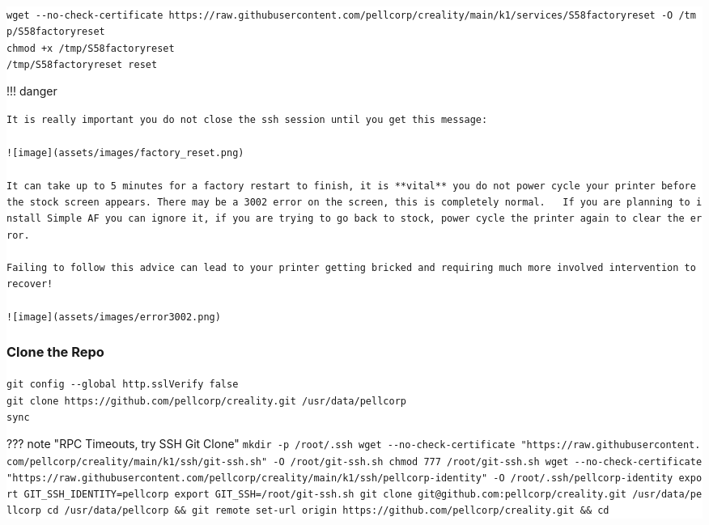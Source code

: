 ```
wget --no-check-certificate https://raw.githubusercontent.com/pellcorp/creality/main/k1/services/S58factoryreset -O /tmp/S58factoryreset
chmod +x /tmp/S58factoryreset
/tmp/S58factoryreset reset
```

!!! danger

    It is really important you do not close the ssh session until you get this message:

    ![image](assets/images/factory_reset.png)

    It can take up to 5 minutes for a factory restart to finish, it is **vital** you do not power cycle your printer before the stock screen appears. There may be a 3002 error on the screen, this is completely normal.   If you are planning to install Simple AF you can ignore it, if you are trying to go back to stock, power cycle the printer again to clear the error.  

    Failing to follow this advice can lead to your printer getting bricked and requiring much more involved intervention to recover!
    
    ![image](assets/images/error3002.png)

### Clone the Repo

```
git config --global http.sslVerify false
git clone https://github.com/pellcorp/creality.git /usr/data/pellcorp
sync
```

??? note "RPC Timeouts, try SSH Git Clone"
    ```
    mkdir -p /root/.ssh
    wget --no-check-certificate "https://raw.githubusercontent.com/pellcorp/creality/main/k1/ssh/git-ssh.sh" -O /root/git-ssh.sh
    chmod 777 /root/git-ssh.sh
    wget --no-check-certificate "https://raw.githubusercontent.com/pellcorp/creality/main/k1/ssh/pellcorp-identity" -O /root/.ssh/pellcorp-identity
    export GIT_SSH_IDENTITY=pellcorp
    export GIT_SSH=/root/git-ssh.sh
    git clone git@github.com:pellcorp/creality.git /usr/data/pellcorp
    cd /usr/data/pellcorp && git remote set-url origin https://github.com/pellcorp/creality.git && cd
    ```

